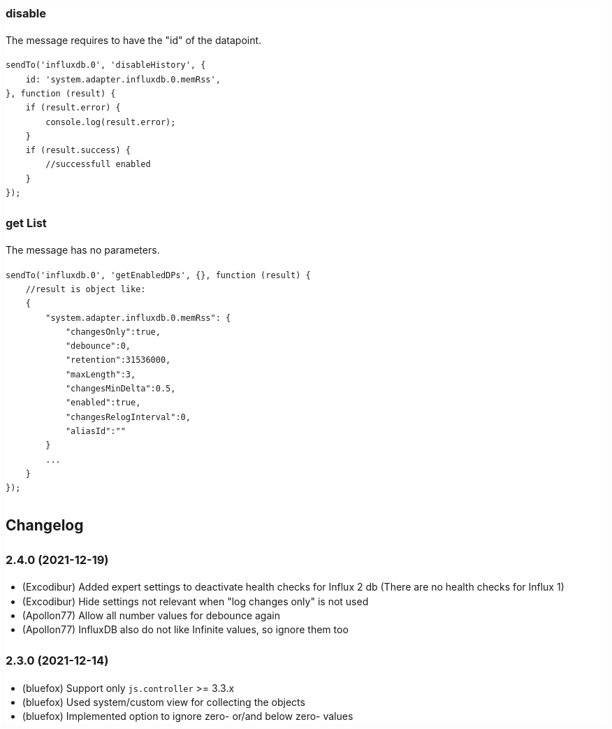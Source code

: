 ### disable
The message requires to have the "id" of the datapoint.

```
sendTo('influxdb.0', 'disableHistory', {
    id: 'system.adapter.influxdb.0.memRss',
}, function (result) {
    if (result.error) {
        console.log(result.error);
    }
    if (result.success) {
        //successfull enabled
    }
});
```

### get List
The message has no parameters.

```
sendTo('influxdb.0', 'getEnabledDPs', {}, function (result) {
    //result is object like:
    {
        "system.adapter.influxdb.0.memRss": {
            "changesOnly":true,
            "debounce":0,
            "retention":31536000,
            "maxLength":3,
            "changesMinDelta":0.5,
            "enabled":true,
            "changesRelogInterval":0,
            "aliasId":""
        }
        ...
    }
});
```


## Changelog
### 2.4.0 (2021-12-19)
* (Excodibur) Added expert settings to deactivate health checks for Influx 2 db (There are no health checks for Influx 1)
* (Excodibur) Hide settings not relevant when "log changes only" is not used
* (Apollon77) Allow all number values for debounce again
* (Apollon77) InfluxDB also do not like Infinite values, so ignore them too

### 2.3.0 (2021-12-14)
* (bluefox) Support only `js.controller` >= 3.3.x
* (bluefox) Used system/custom view for collecting the objects
* (bluefox) Implemented option to ignore zero- or/and below zero- values
